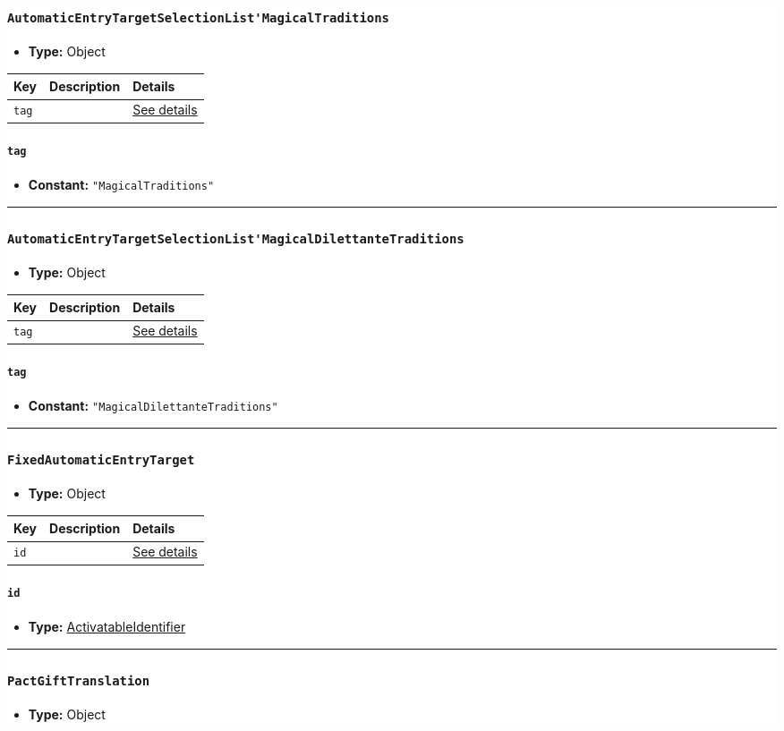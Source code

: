 
### <a name="AutomaticEntryTargetSelectionList'MagicalTraditions"></a> `AutomaticEntryTargetSelectionList'MagicalTraditions`

- **Type:** Object

Key | Description | Details
:-- | :-- | :--
`tag` |  | <a href="#AutomaticEntryTargetSelectionList'MagicalTraditions/tag">See details</a>

#### <a name="AutomaticEntryTargetSelectionList'MagicalTraditions/tag"></a> `tag`

- **Constant:** `"MagicalTraditions"`

---

### <a name="AutomaticEntryTargetSelectionList'MagicalDilettanteTraditions"></a> `AutomaticEntryTargetSelectionList'MagicalDilettanteTraditions`

- **Type:** Object

Key | Description | Details
:-- | :-- | :--
`tag` |  | <a href="#AutomaticEntryTargetSelectionList'MagicalDilettanteTraditions/tag">See details</a>

#### <a name="AutomaticEntryTargetSelectionList'MagicalDilettanteTraditions/tag"></a> `tag`

- **Constant:** `"MagicalDilettanteTraditions"`

---

### <a name="FixedAutomaticEntryTarget"></a> `FixedAutomaticEntryTarget`

- **Type:** Object

Key | Description | Details
:-- | :-- | :--
`id` |  | <a href="#FixedAutomaticEntryTarget/id">See details</a>

#### <a name="FixedAutomaticEntryTarget/id"></a> `id`

- **Type:** <a href="../_Identifier.md#ActivatableIdentifier">ActivatableIdentifier</a>

---

### <a name="PactGiftTranslation"></a> `PactGiftTranslation`

- **Type:** Object
